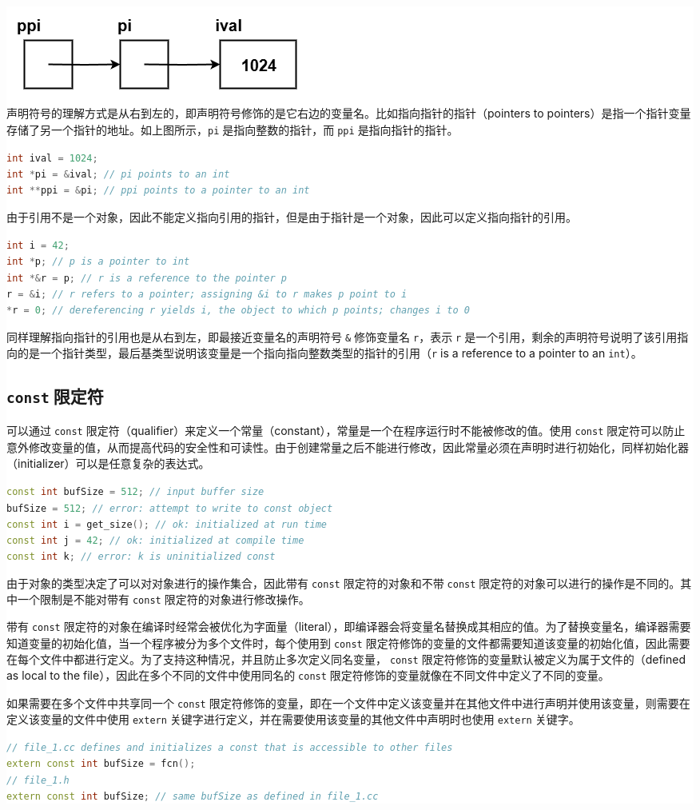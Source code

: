 ![](pointer.png)

声明符号的理解方式是从右到左的，即声明符号修饰的是它右边的变量名。比如指向指针的指针（pointers to pointers）是指一个指针变量存储了另一个指针的地址。如上图所示，`pi` 是指向整数的指针，而 `ppi` 是指向指针的指针。

```cpp
int ival = 1024;
int *pi = &ival; // pi points to an int
int **ppi = &pi; // ppi points to a pointer to an int
```

由于引用不是一个对象，因此不能定义指向引用的指针，但是由于指针是一个对象，因此可以定义指向指针的引用。

```cpp
int i = 42;
int *p; // p is a pointer to int
int *&r = p; // r is a reference to the pointer p
r = &i; // r refers to a pointer; assigning &i to r makes p point to i
*r = 0; // dereferencing r yields i, the object to which p points; changes i to 0
```

同样理解指向指针的引用也是从右到左，即最接近变量名的声明符号 `&` 修饰变量名 `r`，表示 `r` 是一个引用，剩余的声明符号说明了该引用指向的是一个指针类型，最后基类型说明该变量是一个指向指向整数类型的指针的引用（`r` is a reference to a pointer to an `int`）。

## `const` 限定符

可以通过 `const` 限定符（qualifier）来定义一个常量（constant），常量是一个在程序运行时不能被修改的值。使用 `const` 限定符可以防止意外修改变量的值，从而提高代码的安全性和可读性。由于创建常量之后不能进行修改，因此常量必须在声明时进行初始化，同样初始化器（initializer）可以是任意复杂的表达式。

```cpp
const int bufSize = 512; // input buffer size
bufSize = 512; // error: attempt to write to const object
const int i = get_size(); // ok: initialized at run time
const int j = 42; // ok: initialized at compile time
const int k; // error: k is uninitialized const
```

由于对象的类型决定了可以对对象进行的操作集合，因此带有 `const` 限定符的对象和不带 `const` 限定符的对象可以进行的操作是不同的。其中一个限制是不能对带有 `const` 限定符的对象进行修改操作。

带有 `const` 限定符的对象在编译时经常会被优化为字面量（literal），即编译器会将变量名替换成其相应的值。为了替换变量名，编译器需要知道变量的初始化值，当一个程序被分为多个文件时，每个使用到 `const` 限定符修饰的变量的文件都需要知道该变量的初始化值，因此需要在每个文件中都进行定义。为了支持这种情况，并且防止多次定义同名变量， `const` 限定符修饰的变量默认被定义为属于文件的（defined as local to the file），因此在多个不同的文件中使用同名的 `const` 限定符修饰的变量就像在不同文件中定义了不同的变量。

如果需要在多个文件中共享同一个 `const` 限定符修饰的变量，即在一个文件中定义该变量并在其他文件中进行声明并使用该变量，则需要在定义该变量的文件中使用 `extern` 关键字进行定义，并在需要使用该变量的其他文件中声明时也使用 `extern` 关键字。

```cpp
// file_1.cc defines and initializes a const that is accessible to other files
extern const int bufSize = fcn();
// file_1.h
extern const int bufSize; // same bufSize as defined in file_1.cc
```
